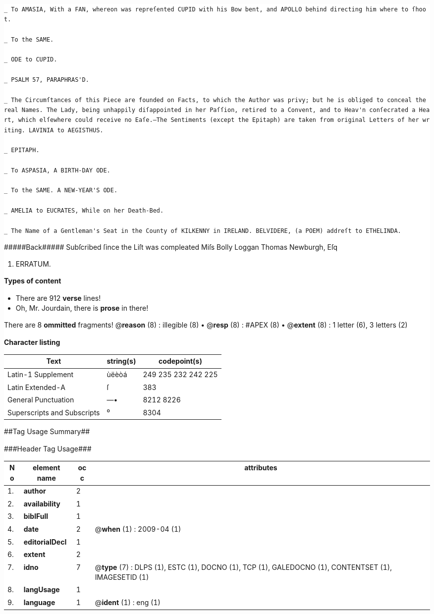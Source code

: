     _ To AMASIA, With a FAN, whereon was repreſented CUPID with his Bow bent, and APOLLO behind directing him where to ſhoot.

    _ To the SAME.

    _ ODE to CUPID.

    _ PSALM 57, PARAPHRAS'D.

    _ The Circumſtances of this Piece are founded on Facts, to which the Author was privy; but he is obliged to conceal the real Names. The Lady, being unhappily diſappointed in her Paſſion, retired to a Convent, and to Heav'n conſecrated a Heart, which elſewhere could receive no Eaſe.—The Sentiments (except the Epitaph) are taken from original Letters of her writing. LAVINIA to AEGISTHUS.

    _ EPITAPH.

    _ To ASPASIA, A BIRTH-DAY ODE.

    _ To the SAME. A NEW-YEAR'S ODE.

    _ AMELIA to EUCRATES, While on her Death-Bed.

    _ The Name of a Gentleman's Seat in the County of KILKENNY in IRELAND. BELVIDERE, (a POEM) addreſt to ETHELINDA.

#####Back#####
Subſcribed ſince the Liſt was compleated Miſs Bolly Loggan Thomas Newburgh, Eſq
1. ERRATUM.

**Types of content**

  * There are 912 **verse** lines!
  * Oh, Mr. Jourdain, there is **prose** in there!

There are 8 **ommitted** fragments! 
 @__reason__ (8) : illegible (8)  •  @__resp__ (8) : #APEX (8)  •  @__extent__ (8) : 1 letter (6), 3 letters (2)

**Character listing**


|Text|string(s)|codepoint(s)|
|---|---|---|
|Latin-1 Supplement|ùëèòá|249 235 232 242 225|
|Latin Extended-A|ſ|383|
|General Punctuation|—•|8212 8226|
|Superscripts             and Subscripts|⁰|8304|

##Tag Usage Summary##

###Header Tag Usage###

|No|element name|occ|attributes|
|---|---|---|---|
|1.|__author__|2||
|2.|__availability__|1||
|3.|__biblFull__|1||
|4.|__date__|2| @__when__ (1) : 2009-04 (1)|
|5.|__editorialDecl__|1||
|6.|__extent__|2||
|7.|__idno__|7| @__type__ (7) : DLPS (1), ESTC (1), DOCNO (1), TCP (1), GALEDOCNO (1), CONTENTSET (1), IMAGESETID (1)|
|8.|__langUsage__|1||
|9.|__language__|1| @__ident__ (1) : eng (1)|